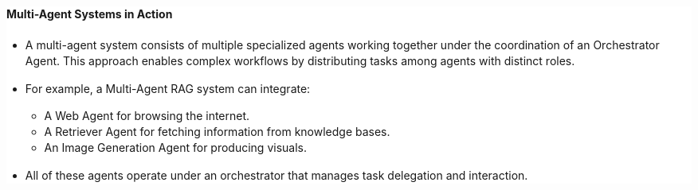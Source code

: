 #### Multi-Agent Systems in Action

- A multi-agent system consists of multiple specialized agents working together under the coordination of an Orchestrator Agent. This approach enables complex workflows by distributing tasks among agents with distinct roles.
- For example, a Multi-Agent RAG system can integrate:
  - A Web Agent for browsing the internet.
  - A Retriever Agent for fetching information from knowledge bases.
  - An Image Generation Agent for producing visuals.

- All of these agents operate under an orchestrator that manages task delegation and interaction.
